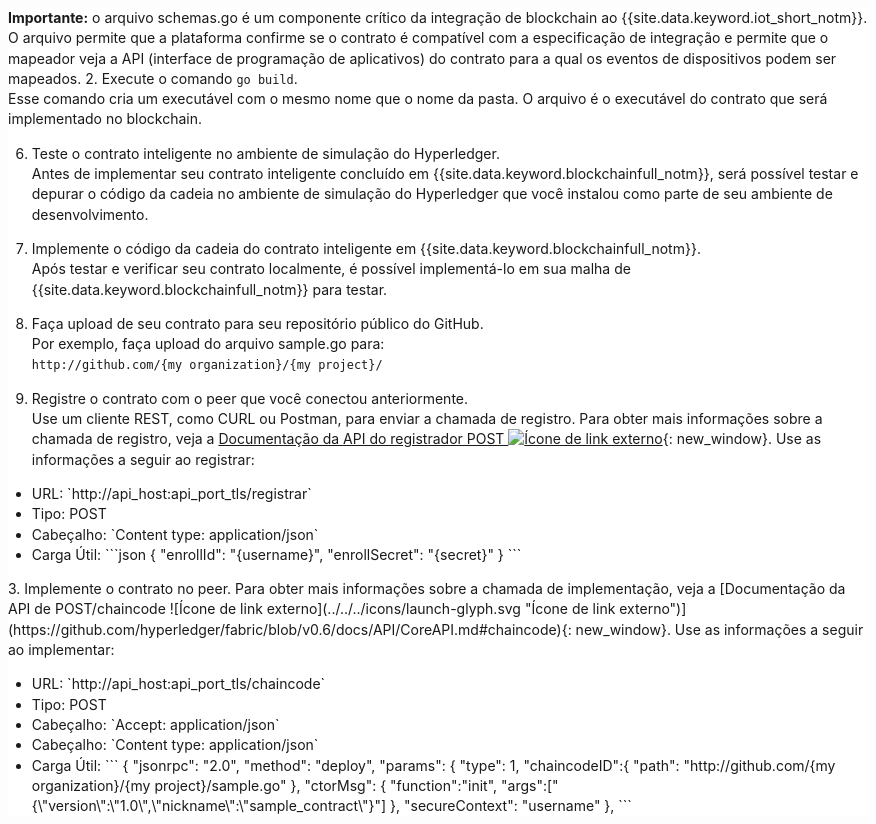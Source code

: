    **Importante:** o arquivo schemas.go é um componente crítico da integração de blockchain ao {{site.data.keyword.iot_short_notm}}. O arquivo permite que a plataforma confirme se o contrato é compatível com a especificação de integração e permite que o mapeador veja a API (interface de programação de aplicativos) do contrato para a qual os eventos de dispositivos podem ser mapeados.
   2. Execute o comando `go build`.  
   Esse comando cria um executável com o mesmo nome que o nome da pasta. O arquivo é o executável do contrato que será implementado no blockchain.

6. Teste o contrato inteligente no ambiente de simulação do Hyperledger.  
  Antes de implementar seu contrato inteligente concluído em {{site.data.keyword.blockchainfull_notm}}, será possível testar e depurar o código da cadeia no ambiente de simulação do Hyperledger que você instalou como parte de seu ambiente de desenvolvimento.  

6. Implemente o código da cadeia do contrato inteligente em {{site.data.keyword.blockchainfull_notm}}.  
 Após testar e verificar seu contrato localmente, é possível implementá-lo em sua malha de {{site.data.keyword.blockchainfull_notm}} para testar.
  1. Faça upload de seu contrato para seu repositório público do GitHub.  
  Por exemplo, faça upload do arquivo sample.go para:  
  `http://github.com/{my organization}/{my project}/`
  2. Registre o contrato com o peer que você conectou anteriormente.  
  Use um cliente REST, como CURL ou Postman, para enviar a chamada de registro. Para obter mais informações sobre a chamada de registro, veja a [Documentação da API do registrador POST ![Ícone de link externo](../../../icons/launch-glyph.svg "Ícone de link externo")](https://github.com/hyperledger/fabric/blob/v0.6/docs/API/CoreAPI.md#registrar){: new_window}. Use as informações a seguir ao registrar:
  <ul>
  <li>URL: `http://api_host:api_port_tls/registrar`
  <li>Tipo: POST
  <li>Cabeçalho: `Content type: application/json`
  <li>Carga Útil:  
  ```json
   {  
        "enrollId": "{username}",      
        "enrollSecret": "{secret}"    
   }
   ```

  </ul>
  3. Implemente o contrato no peer.  
  Para obter mais informações sobre a chamada de implementação, veja a [Documentação da API de POST/chaincode ![Ícone de link externo](../../../icons/launch-glyph.svg "Ícone de link externo")](https://github.com/hyperledger/fabric/blob/v0.6/docs/API/CoreAPI.md#chaincode){: new_window}.  
  Use as informações a seguir ao implementar:  
  <ul>
  <li>URL: `http://api_host:api_port_tls/chaincode`
  <li>Tipo: POST
  <li>Cabeçalho: `Accept: application/json`
  <li>Cabeçalho: `Content type:  application/json`
  <li>Carga Útil:  
  ```
  {
    "jsonrpc": "2.0",
    "method": "deploy",
    "params": {
        "type": 1,
        "chaincodeID":{
              "path": "http://github.com/{my organization}/{my project}/sample.go"
        },
        "ctorMsg": {
            "function":"init",
            "args":["{\"version\":\"1.0\",\"nickname\":\"sample_contract\"}"]
        },
        "secureContext": "username"
    },
  ```